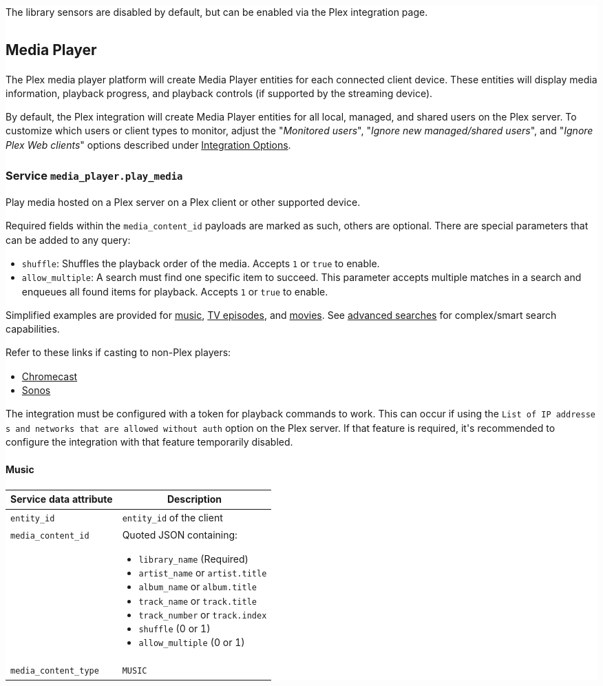 <div class='note info'>
  
The library sensors are disabled by default, but can be enabled via the Plex integration page.
  
</div>


## Media Player

The Plex media player platform will create Media Player entities for each connected client device. These entities will display media information, playback progress, and playback controls (if supported by the streaming device).

By default, the Plex integration will create Media Player entities for all local, managed, and shared users on the Plex server. To customize which users or client types to monitor, adjust the "*Monitored users*", "*Ignore new managed/shared users*", and "*Ignore Plex Web clients*" options described under [Integration Options](#integration-options).

### Service `media_player.play_media`

Play media hosted on a Plex server on a Plex client or other supported device.

Required fields within the `media_content_id` payloads are marked as such, others are optional. There are special parameters that can be added to any query:

- `shuffle`: Shuffles the playback order of the media. Accepts `1` or `true` to enable.
- `allow_multiple`: A search must find one specific item to succeed. This parameter accepts multiple matches in a search and enqueues all found items for playback. Accepts `1` or `true` to enable.

Simplified examples are provided for [music](#music), [TV episodes](#tv-episode), and [movies](#movie). See [advanced searches](#advanced-searches) for complex/smart search capabilities.

<div class='note info'>
  
Refer to these links if casting to non-Plex players:

- [Chromecast](/integrations/cast/#plex)
- [Sonos](/integrations/plex#sonos-playback)
  
</div>

<div class='note warning'>

The integration must be configured with a token for playback commands to work. This can occur if using the `List of IP addresses and networks that are allowed without auth` option on the Plex server. If that feature is required, it's recommended to configure the integration with that feature temporarily disabled.

</div>

#### Music

| Service data attribute | Description                                                                                                                                                                                          |
| ---------------------- | ---------------------------------------------------------------------------------------------------------------------------------------------------------------------------------------------------- |
| `entity_id`            | `entity_id` of the client                                                                                                                                                                            |
| `media_content_id`     | Quoted JSON containing:<br/><ul><li>`library_name` (Required)</li><li>`artist_name` or `artist.title`</li><li>`album_name` or `album.title`</li><li>`track_name` or `track.title`</li><li>`track_number` or `track.index`</li><li>`shuffle` (0 or 1)</li><li>`allow_multiple` (0 or 1)</li></ul> |
| `media_content_type`   | `MUSIC`                                                                                                                                                                                              |
